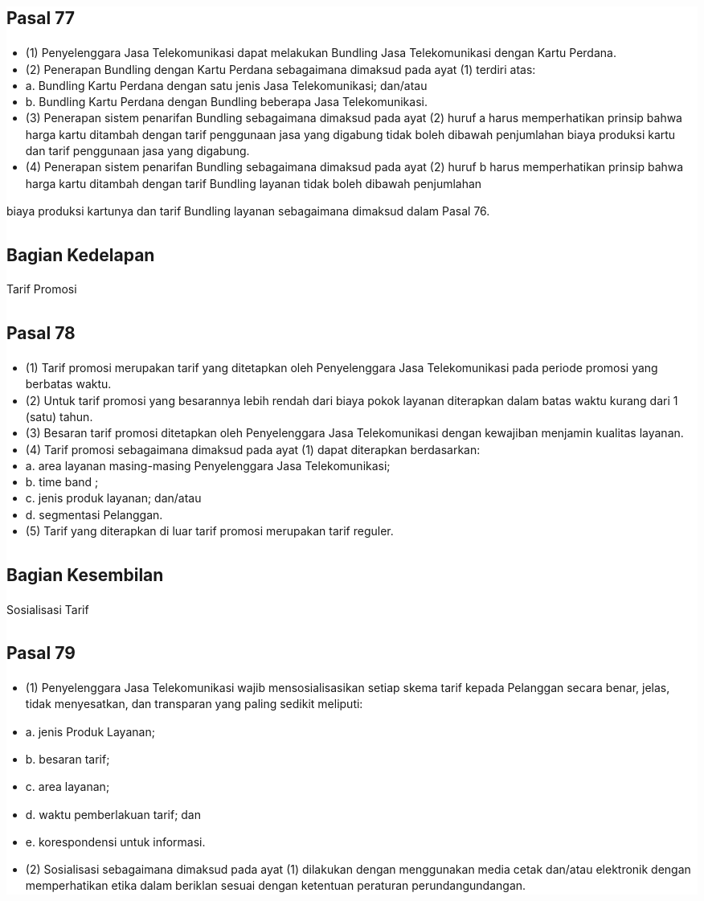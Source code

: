 ## Pasal 77

- (1) Penyelenggara  Jasa  Telekomunikasi  dapat  melakukan Bundling Jasa Telekomunikasi dengan Kartu Perdana.
- (2) Penerapan Bundling dengan Kartu Perdana sebagaimana dimaksud pada ayat (1) terdiri atas:
- a. Bundling Kartu  Perdana  dengan  satu  jenis  Jasa Telekomunikasi; dan/atau
- b. Bundling Kartu  Perdana  dengan Bundling beberapa Jasa Telekomunikasi.
- (3) Penerapan sistem penarifan Bundling sebagaimana dimaksud  pada  ayat  (2)  huruf  a  harus  memperhatikan prinsip  bahwa  harga  kartu  ditambah  dengan  tarif penggunaan  jasa  yang  digabung  tidak  boleh  dibawah penjumlahan biaya produksi kartu dan tarif penggunaan jasa yang digabung.
- (4) Penerapan sistem penarifan Bundling sebagaimana dimaksud  pada  ayat  (2)  huruf  b  harus  memperhatikan prinsip  bahwa  harga  kartu  ditambah  dengan  tarif Bundling layanan  tidak  boleh  dibawah  penjumlahan

biaya  produksi  kartunya  dan  tarif Bundling layanan sebagaimana dimaksud dalam Pasal 76.

## Bagian Kedelapan

Tarif Promosi

## Pasal 78

- (1) Tarif  promosi  merupakan  tarif  yang  ditetapkan  oleh Penyelenggara Jasa Telekomunikasi pada periode promosi yang berbatas waktu.
- (2) Untuk  tarif  promosi  yang  besarannya  lebih  rendah  dari biaya  pokok  layanan  diterapkan  dalam  batas  waktu kurang dari 1 (satu) tahun.
- (3) Besaran tarif promosi ditetapkan oleh Penyelenggara Jasa Telekomunikasi  dengan  kewajiban  menjamin  kualitas layanan.
- (4) Tarif promosi sebagaimana dimaksud pada ayat (1) dapat diterapkan berdasarkan:
- a. area  layanan  masing-masing  Penyelenggara  Jasa Telekomunikasi;
- b. time band ;
- c. jenis produk layanan; dan/atau
- d. segmentasi Pelanggan.
- (5) Tarif  yang  diterapkan  di  luar  tarif  promosi  merupakan tarif reguler.

## Bagian Kesembilan

Sosialisasi Tarif

## Pasal 79

- (1) Penyelenggara Jasa Telekomunikasi wajib mensosialisasikan  setiap  skema  tarif  kepada  Pelanggan secara  benar,  jelas,  tidak  menyesatkan,  dan  transparan yang paling sedikit meliputi:
- a. jenis Produk Layanan;
- b. besaran tarif;
- c. area layanan;
- d. waktu pemberlakuan tarif; dan

- e. korespondensi untuk informasi.
- (2) Sosialisasi sebagaimana dimaksud pada ayat (1) dilakukan  dengan  menggunakan  media  cetak  dan/atau elektronik  dengan  memperhatikan  etika  dalam  beriklan sesuai dengan ketentuan peraturan perundangundangan.
